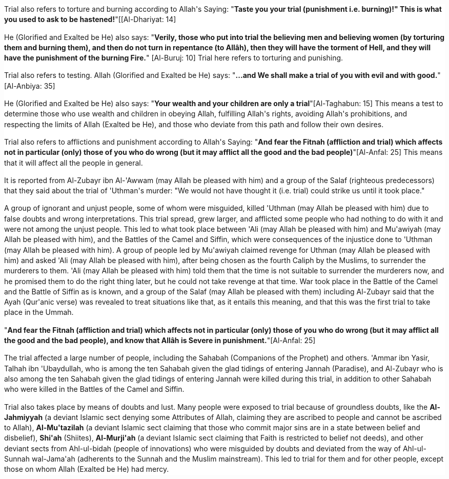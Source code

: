 Trial also refers to torture and burning according to Allah's Saying: "**Taste you your trial (punishment i.e. burning)!" This is what you used to ask to be hastened!**"[[Al-Dhariyat: 14] 

He (Glorified and Exalted be He) also says: "**Verily, those who put into trial the believing men and believing women (by torturing them and burning them), and then do not turn in repentance (to Allâh), then they will have the torment of Hell, and they will have the punishment of the burning Fire.**" [Al-Buruj: 10]  Trial here refers to torturing and punishing. 

Trial also refers to testing. Allah (Glorified and Exalted be He) says: "**...and We shall make a trial of you with evil and with good.**"[Al-Anbiya: 35]

He (Glorified and Exalted be He) also says: "**Your wealth and your children are only a trial**"[Al-Taghabun: 15]  This means a test to determine those who use wealth and children in obeying Allah, fulfilling Allah's rights, avoiding Allah's prohibitions, and respecting the limits of Allah (Exalted be He), and those who deviate from this path and follow their own desires. 

Trial also refers to afflictions and punishment according to Allah's Saying: "**And fear the Fitnah (affliction and trial) which affects not in particular (only) those of you who do wrong (but it may afflict all the good and the bad people)**"[Al-Anfal: 25] This means that it will affect all the people in general.

It is reported from Al-Zubayr ibn Al-'Awwam (may Allah be pleased with him) and a group of the Salaf (righteous predecessors) that they said about the trial of 'Uthman's murder: "We would not have thought it (i.e. trial) could strike us until it took place." 

A group of ignorant and unjust people, some of whom were misguided, killed 'Uthman (may Allah be pleased with him) due to false doubts and wrong interpretations. This trial spread, grew larger, and afflicted some people who had nothing to do with it and were not among the unjust people. This led to what took place between 'Ali (may Allah be pleased with him) and Mu'awiyah (may Allah be pleased with him), and the Battles of the Camel and Siffin, which were consequences of the injustice done to 'Uthman (may Allah be pleased with him). A group of people led by Mu'awiyah claimed revenge for Uthman (may Allah be pleased with him) and asked 'Ali (may Allah be pleased with him), after being chosen as the fourth Caliph by the Muslims, to surrender the murderers to them. 'Ali (may Allah be pleased with him) told them that the time is not suitable to surrender the murderers now, and he promised them to do the right thing later, but he could not take revenge at that time. War took place in the Battle of the Camel and the Battle of Siffin as is known, and a group of the Salaf (may Allah be pleased with them) including Al-Zubayr said that the Ayah (Qur'anic verse) was revealed to treat situations like that, as it entails this meaning, and that this was the first trial to take place in the Ummah. 

"**And fear the Fitnah (affliction and trial) which affects not in particular (only) those of you who do wrong (but it may afflict all the good and the bad people), and know that Allâh is Severe in punishment.**"[Al-Anfal: 25]

The trial affected a large number of people, including the Sahabah (Companions of the Prophet) and others. 'Ammar ibn Yasir, Talhah ibn 'Ubaydullah, who is among the ten Sahabah given the glad tidings of entering Jannah (Paradise), and Al-Zubayr who is also among the ten Sahabah given the glad tidings of entering Jannah were killed during this trial, in addition to other Sahabah who were killed in the Battles of the Camel and Siffin.

Trial also takes place by means of doubts and lust. Many people were exposed to trial because of groundless doubts, like the **Al-Jahmiyyah** (a deviant Islamic sect denying some Attributes of Allah, claiming they are ascribed to people and cannot be ascribed to Allah), **Al-Mu'tazilah** (a deviant Islamic sect claiming that those who commit major sins are in a state between belief and disbelief), **Shi'ah** (Shiites), **Al-Murji'ah** (a deviant Islamic sect claiming that Faith is restricted to belief not deeds), and other deviant sects from Ahl-ul-bidah (people of innovations) who were misguided by doubts and deviated from the way of Ahl-ul-Sunnah wal-Jama'ah (adherents to the Sunnah and the Muslim mainstream). This led to trial for them and for other people, except those on whom Allah (Exalted be He) had mercy. 


[^1]: Al-Tirmidhi, Sunan, Book on the virtues of the Qur'an, no. 2906; and Al-Darimi, Sunan, Book on the virtues of the Qur'an, no. 3331.
[^2]: Muslim, Sahih, Book on Jihad and Military expeditions, no. 1817; Al-Tirmidhi, Sunan, Book on military expeditions, no. 1558; Abu Dawud, Sunan, Book on Jihad, no. 2732; Ibn Majah, Sunan, Book on Jihad, no. 2832; and Al-Darimy, Sunan, Book on military expeditions, no. 2496.
[^3]: Abu Dawud, Sunan, Book on transactions, no. 3562; and Ahmad ibn Hanbal, Musnad, vol. 6, p. 465.
[^4]: Al-Bukhari, Sahih, Book on merits and virtues, no. 3602; Muslim, Sahih, Book on trials and signs of the Hour, no. 2886; and Ahmad ibn Hanbal, Musnad, vol. 2, p. 282.
[^5]: Al-Bukhari, Sahih, Book on faith, no. 19; Al-Nasa'i, Sunan, Book on faith and its laws, no. 5036; Abu Dawud, Sunan, Book on trials and battles, no. 4267; Ibn Majah, Sunan, Book on trials, no. 3980; and Ahmad ibn Hanbal, Musnad, vol. 3, p. 43.
[^6]: Al-Bukhari, Sahih, Book on Jihad and Military expeditions, no. 2786; Muslim, Sahih, Book on rulership, no. 1888; Al-Tirmidhi, Sunan, Book on merits of Jihad, no. 1660; Al-Nasa'i, Sunan, Book on Jihad, no. 3105; Abu Dawud, Sunan, Book on Jihad, no. 2485; Ibn Majah, Sunan, Book on trials, no. 3978; and Ahmad ibn Hanbal, Musnad, vol. 3, p. 88.
[^7]: Al-Bukhari, Sahih, Book on coercion, no. 6952; Al-Tirmidhi, Sunan, Book on trials, no. 2255; and Ahmad ibn Hanbal, Musnad, vol. 3, p. 99.
[^8]: Muslim, Sahih, Book on Zakah, no. 1065; and Ahmad ibn Hanbal, Musnad, vol. 3, p. 32.
[^9]: Muslim, Sahih, Book on trials and signs of the Hour, no. 2916; Ahmad ibn Hanbal, Musnad, vol. 6, p. 289.
[^10]: Al-Bukhari, Sahih, Book on holding fast to the Book and the Sunnah, no. 7352; Muslim, Sahih, Book on judicial decisions, no. 1716; Abu Dawud, Sunan, Book on judicial decisions, no. 3574; Ibn Majah, Sunan, Book on judgments, no. 2314; and Ahmad ibn Hanbal, Musnad, vol. 4, p. 204.